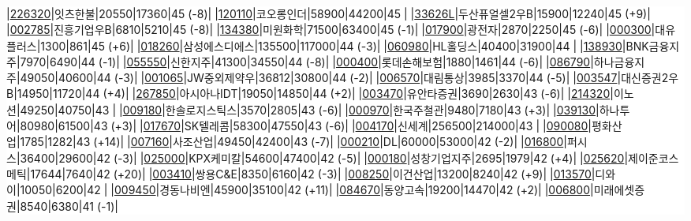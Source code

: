 |[226320](https://finance.daum.net/quotes/A226320)|잇츠한불|20550|17360|45 (-8)|
|[120110](https://finance.daum.net/quotes/A120110)|코오롱인더|58900|44200|45 |
|[33626L](https://finance.daum.net/quotes/A33626L)|두산퓨얼셀2우B|15900|12240|45 (+9)|
|[002785](https://finance.daum.net/quotes/A002785)|진흥기업우B|6810|5210|45 (-8)|
|[134380](https://finance.daum.net/quotes/A134380)|미원화학|71500|63400|45 (-1)|
|[017900](https://finance.daum.net/quotes/A017900)|광전자|2870|2250|45 (-6)|
|[000300](https://finance.daum.net/quotes/A000300)|대유플러스|1300|861|45 (+6)|
|[018260](https://finance.daum.net/quotes/A018260)|삼성에스디에스|135500|117000|44 (-3)|
|[060980](https://finance.daum.net/quotes/A060980)|HL홀딩스|40400|31900|44 |
|[138930](https://finance.daum.net/quotes/A138930)|BNK금융지주|7970|6490|44 (-1)|
|[055550](https://finance.daum.net/quotes/A055550)|신한지주|41300|34550|44 (-8)|
|[000400](https://finance.daum.net/quotes/A000400)|롯데손해보험|1880|1461|44 (-6)|
|[086790](https://finance.daum.net/quotes/A086790)|하나금융지주|49050|40600|44 (-3)|
|[001065](https://finance.daum.net/quotes/A001065)|JW중외제약우|36812|30800|44 (-2)|
|[006570](https://finance.daum.net/quotes/A006570)|대림통상|3985|3370|44 (-5)|
|[003547](https://finance.daum.net/quotes/A003547)|대신증권2우B|14950|11720|44 (+4)|
|[267850](https://finance.daum.net/quotes/A267850)|아시아나IDT|19050|14850|44 (+2)|
|[003470](https://finance.daum.net/quotes/A003470)|유안타증권|3690|2630|43 (-6)|
|[214320](https://finance.daum.net/quotes/A214320)|이노션|49250|40750|43 |
|[009180](https://finance.daum.net/quotes/A009180)|한솔로지스틱스|3570|2805|43 (-6)|
|[000970](https://finance.daum.net/quotes/A000970)|한국주철관|9480|7180|43 (+3)|
|[039130](https://finance.daum.net/quotes/A039130)|하나투어|80980|61500|43 (+3)|
|[017670](https://finance.daum.net/quotes/A017670)|SK텔레콤|58300|47550|43 (-6)|
|[004170](https://finance.daum.net/quotes/A004170)|신세계|256500|214000|43 |
|[090080](https://finance.daum.net/quotes/A090080)|평화산업|1785|1282|43 (+14)|
|[007160](https://finance.daum.net/quotes/A007160)|사조산업|49450|42400|43 (-7)|
|[000210](https://finance.daum.net/quotes/A000210)|DL|60000|53000|42 (-2)|
|[016800](https://finance.daum.net/quotes/A016800)|퍼시스|36400|29600|42 (-3)|
|[025000](https://finance.daum.net/quotes/A025000)|KPX케미칼|54600|47400|42 (-5)|
|[000180](https://finance.daum.net/quotes/A000180)|성창기업지주|2695|1979|42 (+4)|
|[025620](https://finance.daum.net/quotes/A025620)|제이준코스메틱|17644|7640|42 (+20)|
|[003410](https://finance.daum.net/quotes/A003410)|쌍용C&E|8350|6160|42 (-3)|
|[008250](https://finance.daum.net/quotes/A008250)|이건산업|13200|8240|42 (+9)|
|[013570](https://finance.daum.net/quotes/A013570)|디와이|10050|6200|42 |
|[009450](https://finance.daum.net/quotes/A009450)|경동나비엔|45900|35100|42 (+11)|
|[084670](https://finance.daum.net/quotes/A084670)|동양고속|19200|14470|42 (+2)|
|[006800](https://finance.daum.net/quotes/A006800)|미래에셋증권|8540|6380|41 (-1)|